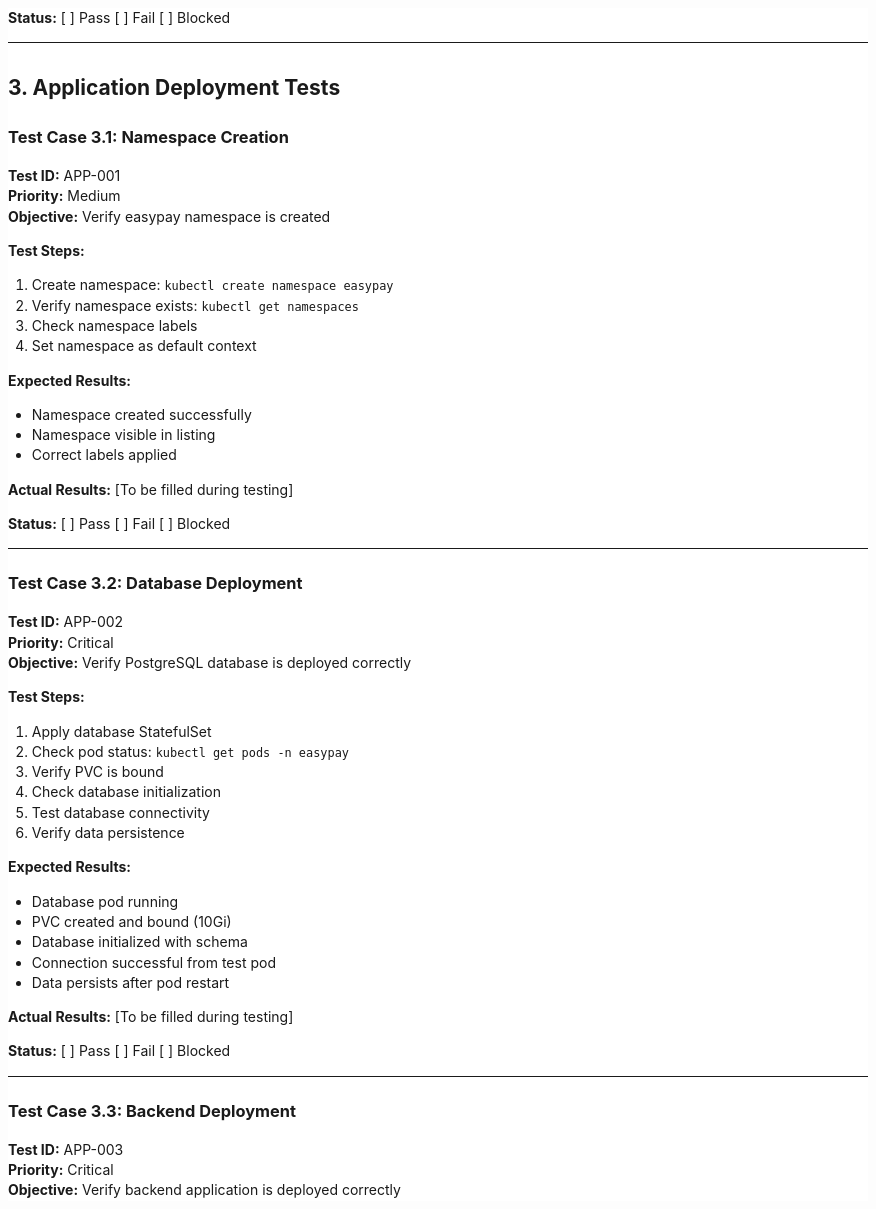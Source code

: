 **Status:** [ ] Pass [ ] Fail [ ] Blocked

---

## 3. Application Deployment Tests

### Test Case 3.1: Namespace Creation
**Test ID:** APP-001  
**Priority:** Medium  
**Objective:** Verify easypay namespace is created

**Test Steps:**
1. Create namespace: `kubectl create namespace easypay`
2. Verify namespace exists: `kubectl get namespaces`
3. Check namespace labels
4. Set namespace as default context

**Expected Results:**
- Namespace created successfully
- Namespace visible in listing
- Correct labels applied

**Actual Results:** [To be filled during testing]

**Status:** [ ] Pass [ ] Fail [ ] Blocked

---

### Test Case 3.2: Database Deployment
**Test ID:** APP-002  
**Priority:** Critical  
**Objective:** Verify PostgreSQL database is deployed correctly

**Test Steps:**
1. Apply database StatefulSet
2. Check pod status: `kubectl get pods -n easypay`
3. Verify PVC is bound
4. Check database initialization
5. Test database connectivity
6. Verify data persistence

**Expected Results:**
- Database pod running
- PVC created and bound (10Gi)
- Database initialized with schema
- Connection successful from test pod
- Data persists after pod restart

**Actual Results:** [To be filled during testing]

**Status:** [ ] Pass [ ] Fail [ ] Blocked

---

### Test Case 3.3: Backend Deployment
**Test ID:** APP-003  
**Priority:** Critical  
**Objective:** Verify backend application is deployed correctly
